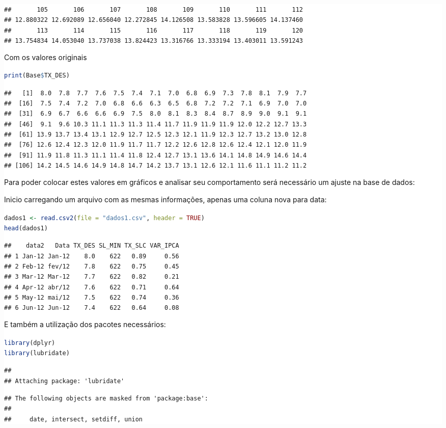```
##       105       106       107       108       109       110       111       112 
## 12.880322 12.692089 12.656040 12.272845 14.126508 13.583828 13.596605 14.137460 
##       113       114       115       116       117       118       119       120 
## 13.754834 14.053040 13.737038 13.824423 13.316766 13.333194 13.403011 13.591243
```

                                                                                              
Com os valores originais                                                                                                                                                             

```r
print(Base$TX_DES)
```

```
##   [1]  8.0  7.8  7.7  7.6  7.5  7.4  7.1  7.0  6.8  6.9  7.3  7.8  8.1  7.9  7.7
##  [16]  7.5  7.4  7.2  7.0  6.8  6.6  6.3  6.5  6.8  7.2  7.2  7.1  6.9  7.0  7.0
##  [31]  6.9  6.7  6.6  6.6  6.9  7.5  8.0  8.1  8.3  8.4  8.7  8.9  9.0  9.1  9.1
##  [46]  9.1  9.6 10.3 11.1 11.3 11.3 11.4 11.7 11.9 11.9 11.9 12.0 12.2 12.7 13.3
##  [61] 13.9 13.7 13.4 13.1 12.9 12.7 12.5 12.3 12.1 11.9 12.3 12.7 13.2 13.0 12.8
##  [76] 12.6 12.4 12.3 12.0 11.9 11.7 11.7 12.2 12.6 12.8 12.6 12.4 12.1 12.0 11.9
##  [91] 11.9 11.8 11.3 11.1 11.4 11.8 12.4 12.7 13.1 13.6 14.1 14.8 14.9 14.6 14.4
## [106] 14.2 14.5 14.6 14.9 14.8 14.7 14.2 13.7 13.1 12.6 12.1 11.6 11.1 11.2 11.2
```

                                                                              
Para poder colocar estes valores em gráficos e analisar seu comportamento será necessário um ajuste na base de dados:

Inicio carregando um arquivo com as mesmas informações, apenas uma coluna nova para data:

```r
dados1 <- read.csv2(file = "dados1.csv", header = TRUE)
head(dados1)
```

```
##    data2   Data TX_DES SL_MIN TX_SLC VAR_IPCA
## 1 Jan-12 Jan-12    8.0    622   0.89     0.56
## 2 Feb-12 fev/12    7.8    622   0.75     0.45
## 3 Mar-12 Mar-12    7.7    622   0.82     0.21
## 4 Apr-12 abr/12    7.6    622   0.71     0.64
## 5 May-12 mai/12    7.5    622   0.74     0.36
## 6 Jun-12 Jun-12    7.4    622   0.64     0.08
```
E também a utilização dos pacotes necessários:                                                          
                                                                                            
                                                                                        

```r
library(dplyr)
library(lubridate)
```

```
## 
## Attaching package: 'lubridate'
```

```
## The following objects are masked from 'package:base':
## 
##     date, intersect, setdiff, union
```
